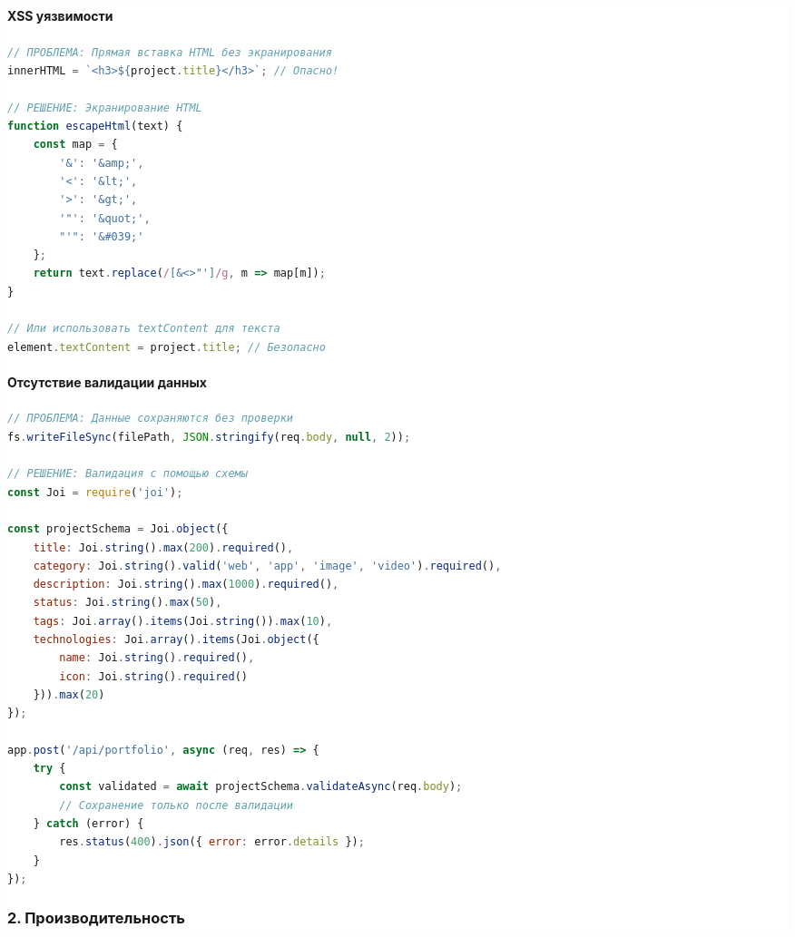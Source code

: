 #### XSS уязвимости
```javascript
// ПРОБЛЕМА: Прямая вставка HTML без экранирования
innerHTML = `<h3>${project.title}</h3>`; // Опасно!

// РЕШЕНИЕ: Экранирование HTML
function escapeHtml(text) {
    const map = {
        '&': '&amp;',
        '<': '&lt;',
        '>': '&gt;',
        '"': '&quot;',
        "'": '&#039;'
    };
    return text.replace(/[&<>"']/g, m => map[m]);
}

// Или использовать textContent для текста
element.textContent = project.title; // Безопасно
```

#### Отсутствие валидации данных
```javascript
// ПРОБЛЕМА: Данные сохраняются без проверки
fs.writeFileSync(filePath, JSON.stringify(req.body, null, 2));

// РЕШЕНИЕ: Валидация с помощью схемы
const Joi = require('joi');

const projectSchema = Joi.object({
    title: Joi.string().max(200).required(),
    category: Joi.string().valid('web', 'app', 'image', 'video').required(),
    description: Joi.string().max(1000).required(),
    status: Joi.string().max(50),
    tags: Joi.array().items(Joi.string()).max(10),
    technologies: Joi.array().items(Joi.object({
        name: Joi.string().required(),
        icon: Joi.string().required()
    })).max(20)
});

app.post('/api/portfolio', async (req, res) => {
    try {
        const validated = await projectSchema.validateAsync(req.body);
        // Сохранение только после валидации
    } catch (error) {
        res.status(400).json({ error: error.details });
    }
});
```

### 2. Производительность
